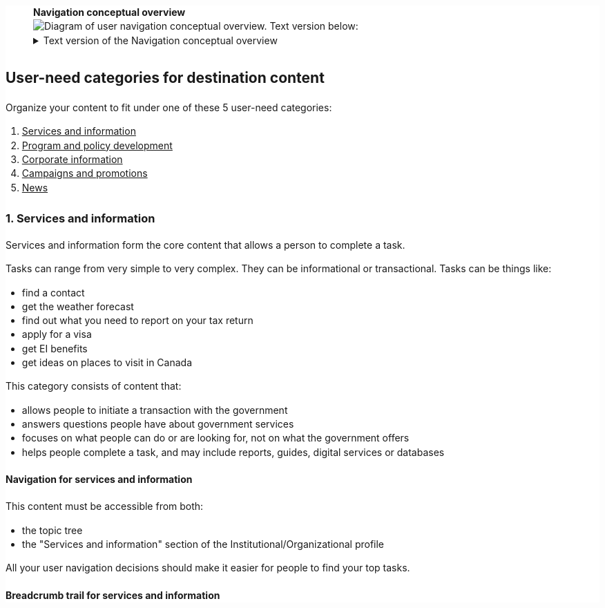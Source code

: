   </ul>
  <div class="row mrgn-tp-lg">
    <div class="col-md-8">
      <figure class="mrgn-bttm-lg">
        <figcaption><b>Navigation conceptual overview</b></figcaption>
        <img src="https://www.canada.ca/content/dam/tbs-sct/images/government-communications/canada-content-style-guide/conceptual-overview-eng.png" class="img-responsive center-block" alt="Diagram of user navigation conceptual overview. Text version below:">
        <details>
          <summary class="wb-toggle" data-toggle="{&quot;print&quot;:&quot;on&quot;}">Text version of the Navigation conceptual overview</summary>
          <p class="mrgn-tp-lg">People who may not understand the operations or organization of the Government of Canada (GC) may access content through theme navigation. Theme pages organize topics in a way that people understand so they can find content that supports their tasks quickly. Theme pages link to topic pages and/or destination content. Topic pages allow people to discover top-task content related to a specific GC-wide topic. They also link to destination content.</p>
          <p>People can also access content through institutional navigation. This navigation is intended for people who are accustomed to dealing with specific institutions. An Institutional/Organizational profile presents all timely and relevant content offered by an institution. It then leads people to either theme or topic pages, or directly into destination content. Destination content is about services or information, program and policy development, news, campaigns and promotions, or corporate information.</p>
        </details>
      </figure>
    </div>
  </div>
</section>
<section>
  <h2 id="user">User-need categories for destination content</h2>
  <p>Organize your content to fit under one of these 5 user-need categories:</p>
  <ol>
    <li><a href="#services">Services and information</a></li>
    <li><a href="#program">Program and policy development</a></li>
    <li><a href="#corporate">Corporate information</a></li>
    <li><a href="#campaigns">Campaigns and promotions</a></li>
    <li><a href="#news">News</a></li>
  </ol>
  <h3 id="services">1. Services and information</h3>
  <p>Services and information form the core content that allows a person to complete a task.</p>
  <p>Tasks can range from very simple to very complex. They can be informational or transactional. Tasks can be things like:</p>
  <ul>
    <li>find a contact</li>
    <li>get the weather forecast</li>
    <li>find out what you need to report on your tax return</li>
    <li>apply for a visa</li>
    <li>get EI benefits</li>
    <li>get ideas on places to visit in Canada</li>
  </ul>
  <p>This category consists of content that:</p>
  <ul>
    <li>allows people to initiate a transaction with the government</li>
    <li>answers questions people have about government services</li>
    <li>focuses on what people can do or are looking for, not on what the government offers</li>
    <li>helps people complete a task, and may include reports, guides, digital services or databases</li>
  </ul>
  <h4>Navigation for services and information</h4>
  <p>This content must be accessible from both:</p>
  <ul>
    <li>the topic tree</li>
    <li>the "Services and information" section of the Institutional/Organizational profile</li>
  </ul>
  <p>All your user navigation decisions should make it easier for people to find your top tasks.</p>
  <h4>Breadcrumb trail for services and information</h4>